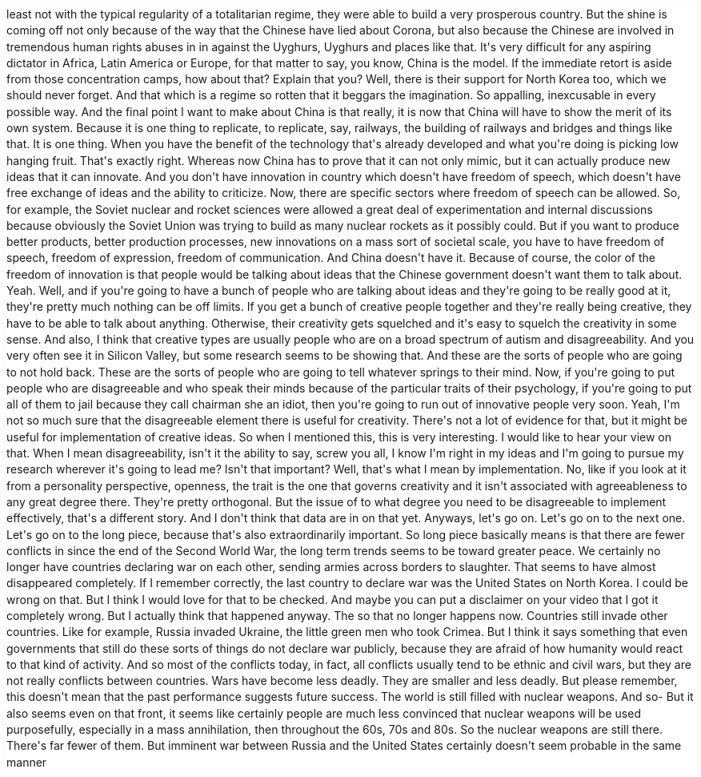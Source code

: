 least not with the typical regularity of a totalitarian regime, they were able to build a very prosperous country. But the shine is coming off not only because of the way that the Chinese have lied about Corona, but also because the Chinese are involved in tremendous human rights abuses in in against the Uyghurs, Uyghurs and places like that. It's very difficult for any aspiring dictator in Africa, Latin America or Europe, for that matter to say, you know, China is the model. If the immediate retort is aside from those concentration camps, how about that? Explain that you? Well, there is their support for North Korea too, which we should never forget. And that which is a regime so rotten that it beggars the imagination. So appalling, inexcusable in every possible way. And the final point I want to make about China is that really, it is now that China will have to show the merit of its own system. Because it is one thing to replicate, to replicate, say, railways, the building of railways and bridges and things like that. It is one thing. When you have the benefit of the technology that's already developed and what you're doing is picking low hanging fruit. That's exactly right. Whereas now China has to prove that it can not only mimic, but it can actually produce new ideas that it can innovate. And you don't have innovation in country which doesn't have freedom of speech, which doesn't have free exchange of ideas and the ability to criticize. Now, there are specific sectors where freedom of speech can be allowed. So, for example, the Soviet nuclear and rocket sciences were allowed a great deal of experimentation and internal discussions because obviously the Soviet Union was trying to build as many nuclear rockets as it possibly could. But if you want to produce better products, better production processes, new innovations on a mass sort of societal scale, you have to have freedom of speech, freedom of expression, freedom of communication. And China doesn't have it. Because of course, the color of the freedom of innovation is that people would be talking about ideas that the Chinese government doesn't want them to talk about. Yeah. Well, and if you're going to have a bunch of people who are talking about ideas and they're going to be really good at it, they're pretty much nothing can be off limits. If you get a bunch of creative people together and they're really being creative, they have to be able to talk about anything. Otherwise, their creativity gets squelched and it's easy to squelch the creativity in some sense. And also, I think that creative types are usually people who are on a broad spectrum of autism and disagreeability. And you very often see it in Silicon Valley, but some research seems to be showing that. And these are the sorts of people who are going to not hold back. These are the sorts of people who are going to tell whatever springs to their mind. Now, if you're going to put people who are disagreeable and who speak their minds because of the particular traits of their psychology, if you're going to put all of them to jail because they call chairman she an idiot, then you're going to run out of innovative people very soon. Yeah, I'm not so much sure that the disagreeable element there is useful for creativity. There's not a lot of evidence for that, but it might be useful for implementation of creative ideas. So when I mentioned this, this is very interesting. I would like to hear your view on that. When I mean disagreeability, isn't it the ability to say, screw you all, I know I'm right in my ideas and I'm going to pursue my research wherever it's going to lead me? Isn't that important? Well, that's what I mean by implementation. No, like if you look at it from a personality perspective, openness, the trait is the one that governs creativity and it isn't associated with agreeableness to any great degree there. They're pretty orthogonal. But the issue of to what degree you need to be disagreeable to implement effectively, that's a different story. And I don't think that data are in on that yet. Anyways, let's go on. Let's go on to the next one. Let's go on to the long piece, because that's also extraordinarily important. So long piece basically means is that there are fewer conflicts in since the end of the Second World War, the long term trends seems to be toward greater peace. We certainly no longer have countries declaring war on each other, sending armies across borders to slaughter. That seems to have almost disappeared completely. If I remember correctly, the last country to declare war was the United States on North Korea. I could be wrong on that. But I think I would love for that to be checked. And maybe you can put a disclaimer on your video that I got it completely wrong. But I actually think that happened anyway. The so that no longer happens now. Countries still invade other countries. Like for example, Russia invaded Ukraine, the little green men who took Crimea. But I think it says something that even governments that still do these sorts of things do not declare war publicly, because they are afraid of how humanity would react to that kind of activity. And so most of the conflicts today, in fact, all conflicts usually tend to be ethnic and civil wars, but they are not really conflicts between countries. Wars have become less deadly. They are smaller and less deadly. But please remember, this doesn't mean that the past performance suggests future success. The world is still filled with nuclear weapons. And so- But it also seems even on that front, it seems like certainly people are much less convinced that nuclear weapons will be used purposefully, especially in a mass annihilation, then throughout the 60s, 70s and 80s. So the nuclear weapons are still there. There's far fewer of them. But imminent war between Russia and the United States certainly doesn't seem probable in the same manner
